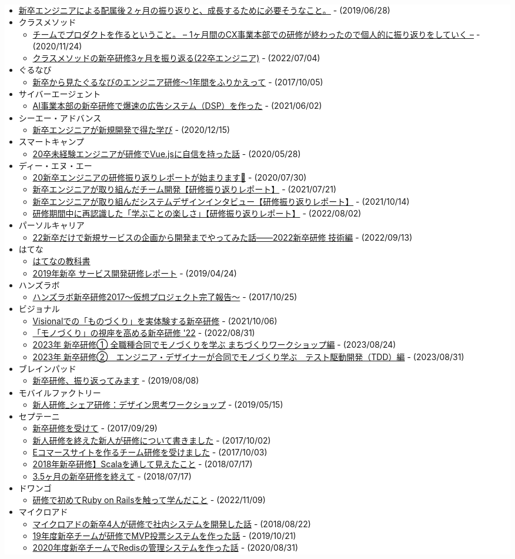   - [新卒エンジニアによる配属後２ヶ月の振り返りと、成長するために必要そうなこと。](https://engineer.crowdworks.jp/entry/2019/06/28/121503) - (2019/06/28)
- クラスメソッド
  - [チームでプロダクトを作るということ。 – 1ヶ月間のCX事業本部での研修が終わったので個人的に振り返りをしていく –](https://dev.classmethod.jp/articles/cx-training-of-learn-creating-product-new-graduate-2020/) - (2020/11/24)
  - [クラスメソッドの新卒研修3ヶ月を振り返る(22卒エンジニア)](https://dev.classmethod.jp/articles/eetann-3m-for-newgrad2022-training/) - (2022/07/04)
- ぐるなび
  - [新卒から見たぐるなびのエンジニア研修〜1年間をふりかえって](https://developers.gnavi.co.jp/entry/training_from_new) - (2017/10/05)
- サイバーエージェント
  - [AI事業本部の新卒研修で爆速の広告システム（DSP）を作った](https://developers.cyberagent.co.jp/blog/archives/29957/) - (2021/06/02)
- シーエー・アドバンス
  - [新卒エンジニアが新規開発で得た学び](https://qiita.com/ken_2/items/04ed1ff401d52be09510) - (2020/12/15)
- スマートキャンプ
  - [20卒未経験エンジニアが研修でVue.jsに自信を持った話](https://tech.smartcamp.co.jp/entry/new-graduate-learning-vue) - (2020/05/28)
- ディー・エヌ・エー
  - [20新卒エンジニアの研修振り返りレポートが始まります🙌](https://engineering.dena.com/blog/2020/07/20-new-graduates-training-retrospective/) - (2020/07/30)
  - [新卒エンジニアが取り組んだチーム開発【研修振り返りレポート】](https://engineering.dena.com/blog/2021/07/21-new-graduates-training-team-development/) - (2021/07/21)
  - [新卒エンジニアが取り組んだシステムデザインインタビュー【研修振り返りレポート】](https://engineer.dena.com/posts/2021.10/sdi-2021/) - (2021/10/14)
  - [研修期間中に再認識した「学ぶことの楽しさ」【研修振り返りレポート】](https://engineering.dena.com/blog/2022/08/fy22-new-graduates-training-higashi/) - (2022/08/02)
- パーソルキャリア
  - [22新卒だけで新規サービスの企画から開発までやってみた話――2022新卒研修 技術編](https://techtekt.persol-career.co.jp/entry/tech/220913_01) - (2022/09/13)
- はてな
  - [はてなの教科書](https://github.com/hatena/Hatena-Textbook)
  - [2019年新卒 サービス開発研修レポート](https://developer.hatenastaff.com/entry/2019/04/24/150128) - (2019/04/24)
- ハンズラボ
  - [ハンズラボ新卒研修2017〜仮想プロジェクト完了報告〜](https://www.hands-lab.com/tech/entry/3061.html) - (2017/10/25)
- ビジョナル
  - [Visionalでの「ものづくり」を実体験する新卒研修](https://engineering.visional.inc/blog/320/newgrads-engineer-training-look-back/) - (2021/10/06)
  - [「モノづくり」の視座を高める新卒研修 '22](https://engineering.visional.inc/blog/415/fy22-newgrads-training-learning/) - (2022/08/31)
  - [2023年 新卒研修① 全職種合同でモノづくりを学ぶ まちづくりワークショップ編](https://engineering.visional.inc/blog/514/fy23-newgrads-training-town-development/) - (2023/08/24)
  - [2023年 新卒研修②　エンジニア・デザイナーが合同でモノづくり学ぶ　テスト駆動開発（TDD）編](https://engineering.visional.inc/blog/527/fy23-newgrads-training-tdd-workshop/) - (2023/08/31)
- ブレインパッド
  - [新卒研修、振り返ってみます](https://note.mu/mss_kid/n/n8b221359ae14) - (2019/08/08)
- モバイルファクトリー
  - [新人研修_シェア研修：デザイン思考ワークショップ](https://corpcomn.mobilefactory.jp/archives/1921/) - (2019/05/15)
- セプテーニ
  - [新卒研修を受けて](http://labs.septeni.co.jp/entry/2017/09/29/182435) - (2017/09/29)
  - [新人研修を終えた新人が研修について書きました](http://labs.septeni.co.jp/entry/2017/10/02/170535) - (2017/10/02)
  - [Eコマースサイトを作るチーム研修を受けました](http://labs.septeni.co.jp/entry/2017/10/03/093927) - (2017/10/03)
  - [2018年新卒研修】Scalaを通して見えたこと](http://labs.septeni.co.jp/entry/2018/07/17/182459) - (2018/07/17)
  - [3.5ヶ月の新卒研修を終えて](http://labs.septeni.co.jp/entry/2018/07/17/191021) - (2018/07/17)
- ドワンゴ
  - [研修で初めてRuby on Railsを触って学んだこと](https://blog.nnn.dev/entry/2022/11/09/110000) - (2022/11/09)
- マイクロアド
  - [マイクロアドの新卒4人が研修で社内システムを開発した話](https://developers.microad.co.jp/entry/2018/08/22/193641) - (2018/08/22)
  - [19年度新卒チームが研修でMVP投票システムを作った話](https://developers.microad.co.jp/entry/2019/10/21/060000) - (2019/10/21)
  - [2020年度新卒チームでRedisの管理システムを作った話](https://developers.microad.co.jp/entry/2020/08/31/115000) - (2020/08/31)